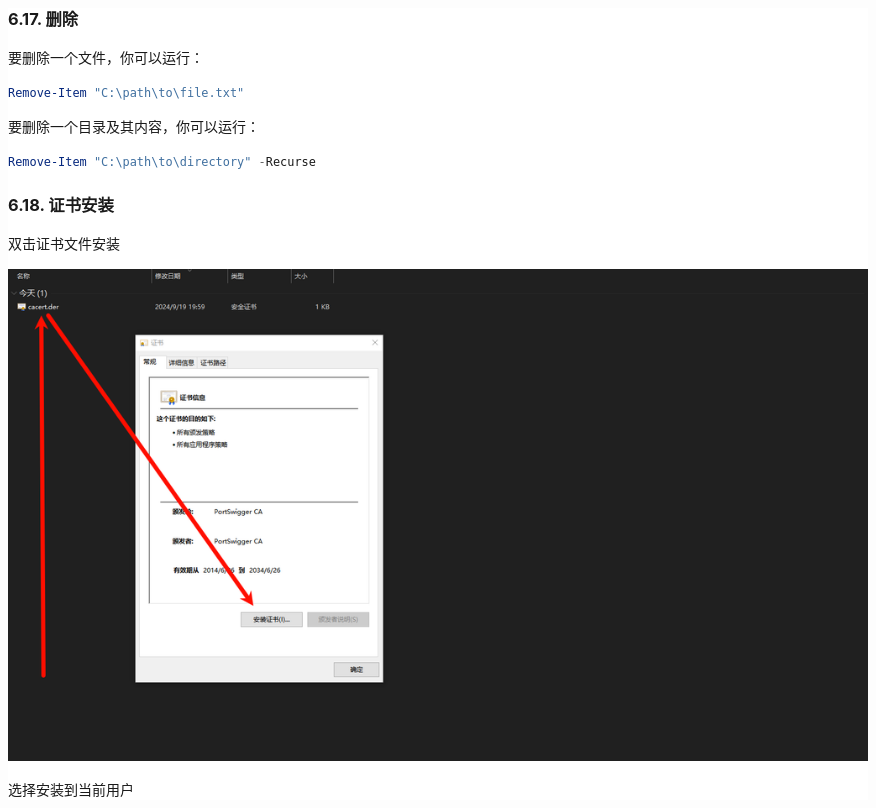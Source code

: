### 6.17. 删除

要删除一个文件，你可以运行：

```powershell
Remove-Item "C:\path\to\file.txt"
```

要删除一个目录及其内容，你可以运行：

```powershell
Remove-Item "C:\path\to\directory" -Recurse
```

### 6.18. 证书安装

双击证书文件安装

![双击证书文件安装](./../../../../../images/Windows/Usage/%E5%8F%8C%E5%87%BB%E8%AF%81%E4%B9%A6%E6%96%87%E4%BB%B6%E5%AE%89%E8%A3%85.png)

选择安装到当前用户
